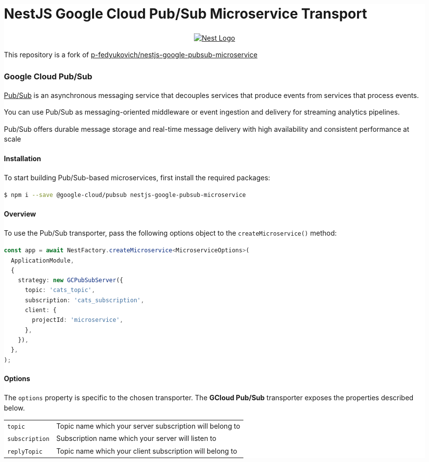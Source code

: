 # NestJS Google Cloud Pub/Sub Microservice Transport

<p align="center">
  <a href="http://nestjs.com/" target="blank"><img src="https://nestjs.com/img/logo_text.svg" width="320" alt="Nest Logo" /></a>
</p>

This repository is a fork of [p-fedyukovich/nestjs-google-pubsub-microservice](https://github.com/p-fedyukovich/nestjs-google-pubsub-microservice)

### Google Cloud Pub/Sub

[Pub/Sub](https://cloud.google.com/pubsub) is an asynchronous messaging service that decouples services that produce events from services that process events.

You can use Pub/Sub as messaging-oriented middleware or event ingestion and delivery for streaming analytics pipelines.

Pub/Sub offers durable message storage and real-time message delivery with high availability and consistent performance at scale

#### Installation

To start building Pub/Sub-based microservices, first install the required packages:

```bash
$ npm i --save @google-cloud/pubsub nestjs-google-pubsub-microservice
```

#### Overview

To use the Pub/Sub transporter, pass the following options object to the `createMicroservice()` method:

```typescript
const app = await NestFactory.createMicroservice<MicroserviceOptions>(
  ApplicationModule,
  {
    strategy: new GCPubSubServer({
      topic: 'cats_topic',
      subscription: 'cats_subscription',
      client: {
        projectId: 'microservice',
      },
    }),
  },
);
```

#### Options

The `options` property is specific to the chosen transporter. The <strong>GCloud Pub/Sub</strong> transporter exposes the properties described below.

<table>
  <tr>
    <td><code>topic</code></td>
    <td>Topic name which your server subscription will belong to</td>
  </tr>
  <tr>
    <td><code>subscription</code></td>
    <td>Subscription name which your server will listen to</td>
  </tr>
  <tr>
    <td><code>replyTopic</code></td>
    <td>Topic name which your client subscription will belong to</td>
  </tr>
  <tr>